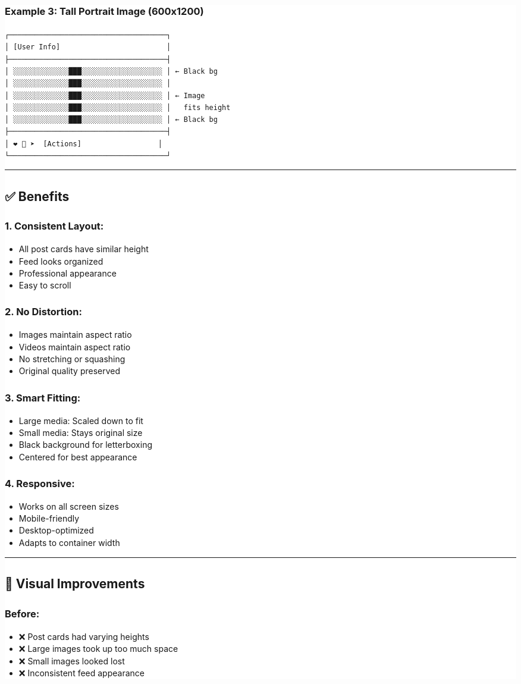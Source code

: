 ### **Example 3: Tall Portrait Image (600x1200)**
```
┌─────────────────────────────────────┐
│ [User Info]                         │
├─────────────────────────────────────┤
│ ░░░░░░░░░░░░░███░░░░░░░░░░░░░░░░░░░ │ ← Black bg
│ ░░░░░░░░░░░░░███░░░░░░░░░░░░░░░░░░░ │
│ ░░░░░░░░░░░░░███░░░░░░░░░░░░░░░░░░░ │ ← Image
│ ░░░░░░░░░░░░░███░░░░░░░░░░░░░░░░░░░ │   fits height
│ ░░░░░░░░░░░░░███░░░░░░░░░░░░░░░░░░░ │ ← Black bg
├─────────────────────────────────────┤
│ ❤️ 💬 ➤  [Actions]                  │
└─────────────────────────────────────┘
```

---

## ✅ Benefits

### **1. Consistent Layout:**
- All post cards have similar height
- Feed looks organized
- Professional appearance
- Easy to scroll

### **2. No Distortion:**
- Images maintain aspect ratio
- Videos maintain aspect ratio
- No stretching or squashing
- Original quality preserved

### **3. Smart Fitting:**
- Large media: Scaled down to fit
- Small media: Stays original size
- Black background for letterboxing
- Centered for best appearance

### **4. Responsive:**
- Works on all screen sizes
- Mobile-friendly
- Desktop-optimized
- Adapts to container width

---

## 🎨 Visual Improvements

### **Before:**
- ❌ Post cards had varying heights
- ❌ Large images took up too much space
- ❌ Small images looked lost
- ❌ Inconsistent feed appearance
